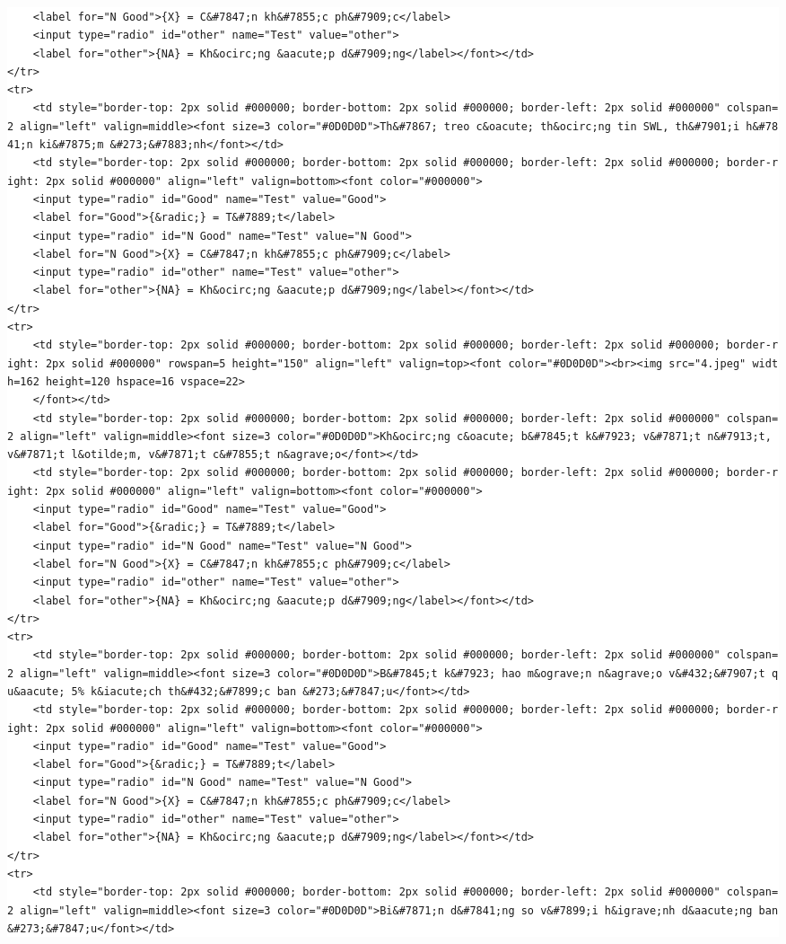         <label for="N Good">{X} = C&#7847;n kh&#7855;c ph&#7909;c</label>
        <input type="radio" id="other" name="Test" value="other">
        <label for="other">{NA} = Kh&ocirc;ng &aacute;p d&#7909;ng</label></font></td>
	</tr>
	<tr>
		<td style="border-top: 2px solid #000000; border-bottom: 2px solid #000000; border-left: 2px solid #000000" colspan=2 align="left" valign=middle><font size=3 color="#0D0D0D">Th&#7867; treo c&oacute; th&ocirc;ng tin SWL, th&#7901;i h&#7841;n ki&#7875;m &#273;&#7883;nh</font></td>
		<td style="border-top: 2px solid #000000; border-bottom: 2px solid #000000; border-left: 2px solid #000000; border-right: 2px solid #000000" align="left" valign=bottom><font color="#000000">
        <input type="radio" id="Good" name="Test" value="Good">
        <label for="Good">{&radic;} = T&#7889;t</label>
        <input type="radio" id="N Good" name="Test" value="N Good">
        <label for="N Good">{X} = C&#7847;n kh&#7855;c ph&#7909;c</label>
        <input type="radio" id="other" name="Test" value="other">
        <label for="other">{NA} = Kh&ocirc;ng &aacute;p d&#7909;ng</label></font></td>
	</tr>
	<tr>
		<td style="border-top: 2px solid #000000; border-bottom: 2px solid #000000; border-left: 2px solid #000000; border-right: 2px solid #000000" rowspan=5 height="150" align="left" valign=top><font color="#0D0D0D"><br><img src="4.jpeg" width=162 height=120 hspace=16 vspace=22>
		</font></td>
		<td style="border-top: 2px solid #000000; border-bottom: 2px solid #000000; border-left: 2px solid #000000" colspan=2 align="left" valign=middle><font size=3 color="#0D0D0D">Kh&ocirc;ng c&oacute; b&#7845;t k&#7923; v&#7871;t n&#7913;t, v&#7871;t l&otilde;m, v&#7871;t c&#7855;t n&agrave;o</font></td>
		<td style="border-top: 2px solid #000000; border-bottom: 2px solid #000000; border-left: 2px solid #000000; border-right: 2px solid #000000" align="left" valign=bottom><font color="#000000">
        <input type="radio" id="Good" name="Test" value="Good">
        <label for="Good">{&radic;} = T&#7889;t</label>
        <input type="radio" id="N Good" name="Test" value="N Good">
        <label for="N Good">{X} = C&#7847;n kh&#7855;c ph&#7909;c</label>
        <input type="radio" id="other" name="Test" value="other">
        <label for="other">{NA} = Kh&ocirc;ng &aacute;p d&#7909;ng</label></font></td>
	</tr>
	<tr>
		<td style="border-top: 2px solid #000000; border-bottom: 2px solid #000000; border-left: 2px solid #000000" colspan=2 align="left" valign=middle><font size=3 color="#0D0D0D">B&#7845;t k&#7923; hao m&ograve;n n&agrave;o v&#432;&#7907;t qu&aacute; 5% k&iacute;ch th&#432;&#7899;c ban &#273;&#7847;u</font></td>
		<td style="border-top: 2px solid #000000; border-bottom: 2px solid #000000; border-left: 2px solid #000000; border-right: 2px solid #000000" align="left" valign=bottom><font color="#000000">
        <input type="radio" id="Good" name="Test" value="Good">
        <label for="Good">{&radic;} = T&#7889;t</label>
        <input type="radio" id="N Good" name="Test" value="N Good">
        <label for="N Good">{X} = C&#7847;n kh&#7855;c ph&#7909;c</label>
        <input type="radio" id="other" name="Test" value="other">
        <label for="other">{NA} = Kh&ocirc;ng &aacute;p d&#7909;ng</label></font></td>
	</tr>
	<tr>
		<td style="border-top: 2px solid #000000; border-bottom: 2px solid #000000; border-left: 2px solid #000000" colspan=2 align="left" valign=middle><font size=3 color="#0D0D0D">Bi&#7871;n d&#7841;ng so v&#7899;i h&igrave;nh d&aacute;ng ban &#273;&#7847;u</font></td>